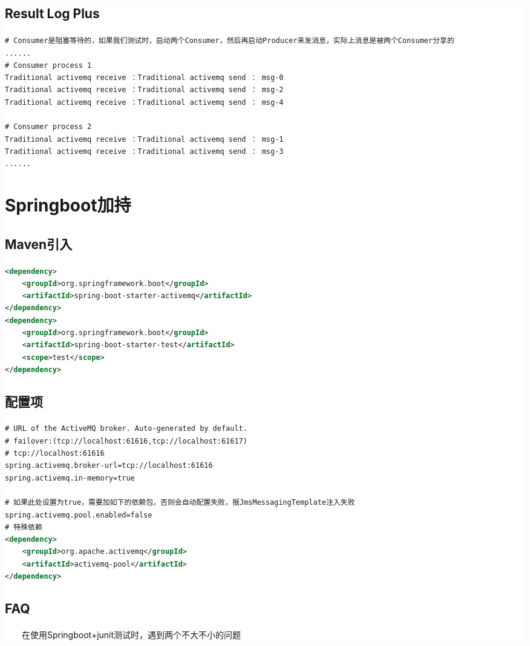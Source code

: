 ## Result Log Plus
```
# Consumer是阻塞等待的，如果我们测试时，启动两个Consumer，然后再启动Producer来发消息，实际上消息是被两个Consumer分享的
......
# Consumer process 1
Traditional activemq receive ：Traditional activemq send ： msg-0
Traditional activemq receive ：Traditional activemq send ： msg-2
Traditional activemq receive ：Traditional activemq send ： msg-4

# Consumer process 2
Traditional activemq receive ：Traditional activemq send ： msg-1
Traditional activemq receive ：Traditional activemq send ： msg-3
......
```

# Springboot加持

## Maven引入
```xml
<dependency>
    <groupId>org.springframework.boot</groupId>
    <artifactId>spring-boot-starter-activemq</artifactId>
</dependency>
<dependency>
    <groupId>org.springframework.boot</groupId>
    <artifactId>spring-boot-starter-test</artifactId>
    <scope>test</scope>
</dependency>
```

## 配置项
```xml
# URL of the ActiveMQ broker. Auto-generated by default.
# failover:(tcp://localhost:61616,tcp://localhost:61617)
# tcp://localhost:61616
spring.activemq.broker-url=tcp://localhost:61616
spring.activemq.in-memory=true

# 如果此处设置为true，需要加如下的依赖包，否则会自动配置失败，报JmsMessagingTemplate注入失败
spring.activemq.pool.enabled=false 
# 特殊依赖
<dependency>
    <groupId>org.apache.activemq</groupId>
    <artifactId>activemq-pool</artifactId>
</dependency>
```

## FAQ
&emsp;&emsp;在使用Springboot+junit测试时，遇到两个不大不小的问题
